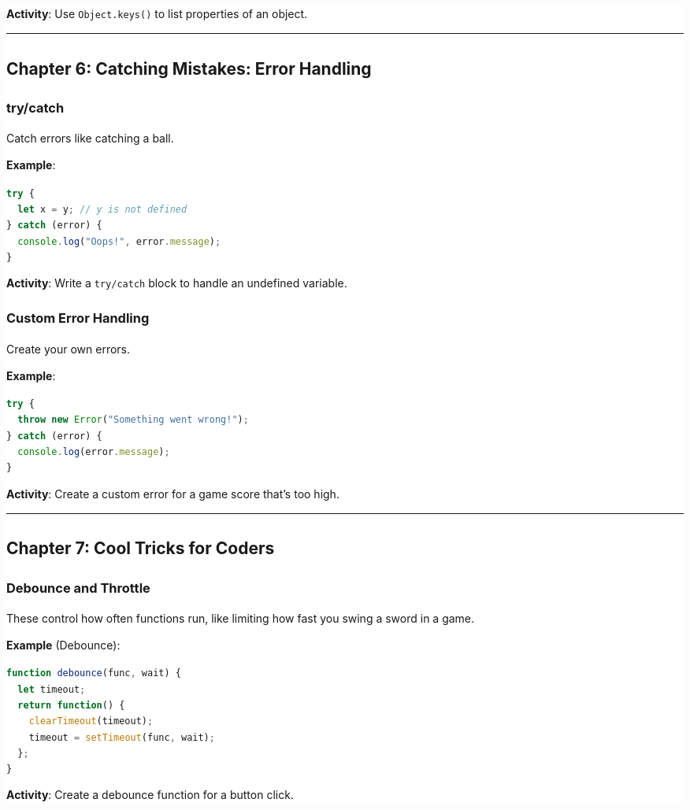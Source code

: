 **Activity**: Use `Object.keys()` to list properties of an object.

---

## Chapter 6: Catching Mistakes: Error Handling

### try/catch
Catch errors like catching a ball.

**Example**:
```javascript
try {
  let x = y; // y is not defined
} catch (error) {
  console.log("Oops!", error.message);
}
```

**Activity**: Write a `try/catch` block to handle an undefined variable.

### Custom Error Handling
Create your own errors.

**Example**:
```javascript
try {
  throw new Error("Something went wrong!");
} catch (error) {
  console.log(error.message);
}
```

**Activity**: Create a custom error for a game score that’s too high.

---

## Chapter 7: Cool Tricks for Coders

### Debounce and Throttle
These control how often functions run, like limiting how fast you swing a sword in a game.

**Example** (Debounce):
```javascript
function debounce(func, wait) {
  let timeout;
  return function() {
    clearTimeout(timeout);
    timeout = setTimeout(func, wait);
  };
}
```

**Activity**: Create a debounce function for a button click.
